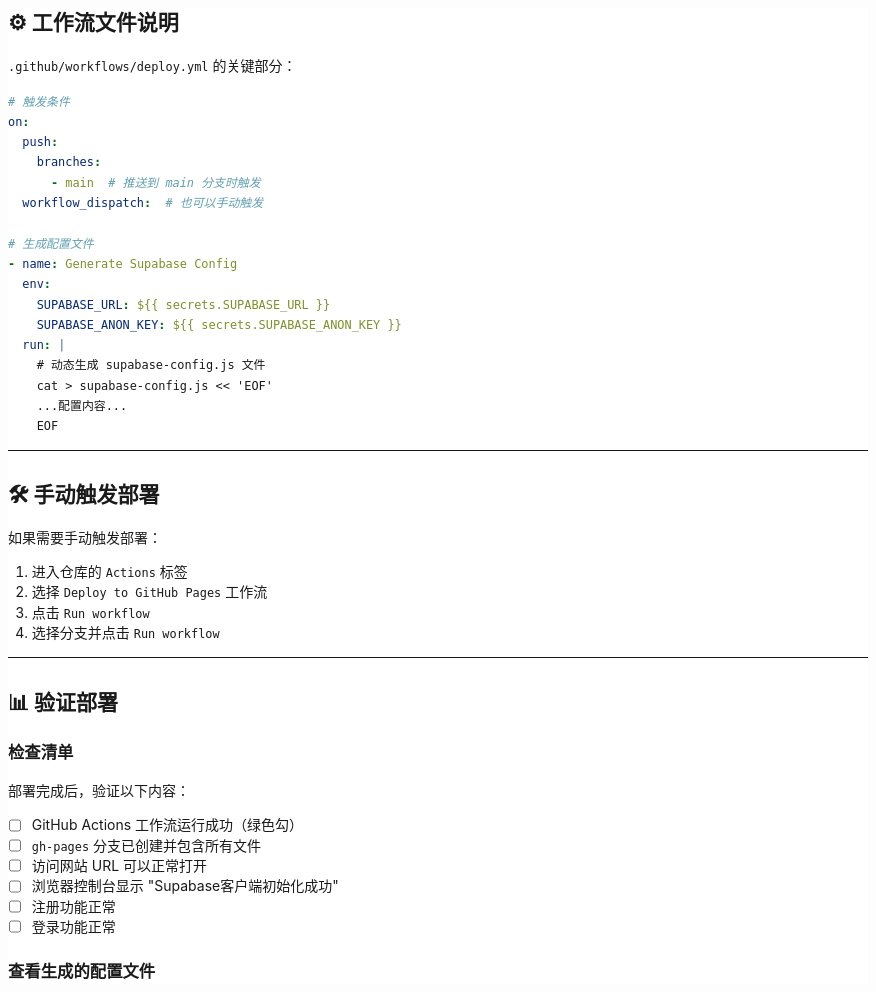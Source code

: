 ## ⚙️ 工作流文件说明

`.github/workflows/deploy.yml` 的关键部分：

```yaml
# 触发条件
on:
  push:
    branches:
      - main  # 推送到 main 分支时触发
  workflow_dispatch:  # 也可以手动触发

# 生成配置文件
- name: Generate Supabase Config
  env:
    SUPABASE_URL: ${{ secrets.SUPABASE_URL }}
    SUPABASE_ANON_KEY: ${{ secrets.SUPABASE_ANON_KEY }}
  run: |
    # 动态生成 supabase-config.js 文件
    cat > supabase-config.js << 'EOF'
    ...配置内容...
    EOF
```

---

## 🛠️ 手动触发部署

如果需要手动触发部署：

1. 进入仓库的 `Actions` 标签
2. 选择 `Deploy to GitHub Pages` 工作流
3. 点击 `Run workflow`
4. 选择分支并点击 `Run workflow`

---

## 📊 验证部署

### 检查清单

部署完成后，验证以下内容：

- [ ] GitHub Actions 工作流运行成功（绿色勾）
- [ ] `gh-pages` 分支已创建并包含所有文件
- [ ] 访问网站 URL 可以正常打开
- [ ] 浏览器控制台显示 "Supabase客户端初始化成功"
- [ ] 注册功能正常
- [ ] 登录功能正常

### 查看生成的配置文件
